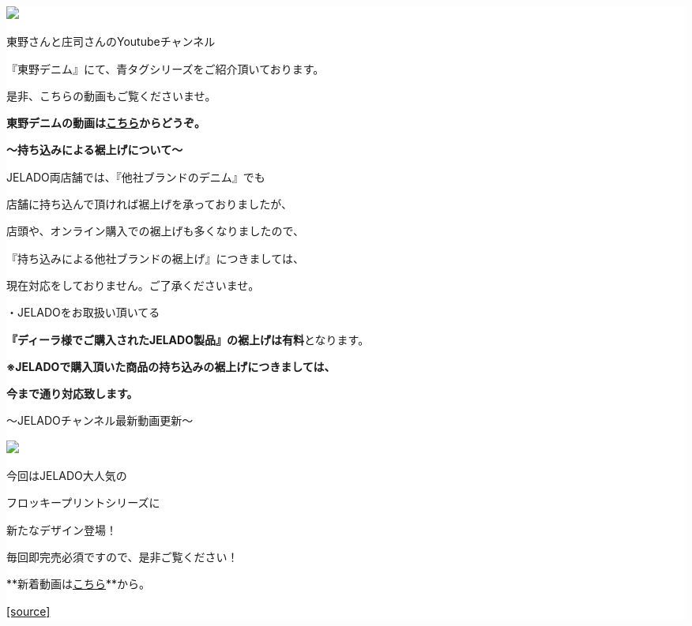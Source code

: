 [![](https://stat.ameba.jp/user_images/20240701/18/jeladowest/99/6d/j/o1080060715458192543.jpg)](https://stat.ameba.jp/user_images/20240701/18/jeladowest/99/6d/j/o1080060715458192543.jpg)

東野さんと庄司さんのYoutubeチャンネル

『東野デニム』にて、青タグシリーズをご紹介頂いております。

是非、こちらの動画もご覧くださいませ。

**東野デニムの動画は[こちら](https://youtu.be/nHYAB4dWWKc?si=0sstbyvsqqc15qkf)からどうぞ。**

**～持ち込みによる裾上げについて～**

JELADO両店舗では、『他社ブランドのデニム』でも

店舗に持ち込んで頂ければ裾上げを承っておりましたが、

店頭や、オンライン購入での裾上げも多くなりましたので、

『持ち込みによる他社ブランドの裾上げ』につきましては、

現在対応をしておりません。ご了承くださいませ。

・JELADOをお取扱い頂いてる

**『ディーラ様でご購入されたJELADO製品』の裾上げは有料**となります。

**※JELADOで購入頂いた商品の持ち込みの裾上げにつきましては、**

**今まで通り対応致します。**

〜JELADOチャンネル最新動画更新〜

[![](https://stat.ameba.jp/user_images/20240920/17/jeladowest/e9/91/j/o1080058515488556580.jpg)](https://stat.ameba.jp/user_images/20240920/17/jeladowest/e9/91/j/o1080058515488556580.jpg)

今回はJELADO大人気の

フロッキープリントシリーズに

新たなデザイン登場！

毎回即完売必須ですので、是非ご覧ください！

**新着動画は[こちら](https://youtu.be/Uh59o4wlDHY?si=d1wmFxBg3m8yHUyo)**から。

[[source]](https://jelado.com/blogs/news/%E6%96%B0%E5%95%86%E5%93%81%E7%B4%B9%E4%BB%8B-%E5%A4%A7%E4%BA%BA%E3%81%AA%E9%9B%B0%E5%9B%B2%E6%B0%97%E3%81%AE%E3%82%B9%E3%82%A6%E3%82%A7%E3%83%83%E3%83%88%E3%83%91%E3%83%B3%E3%83%84-flagshipstore)
